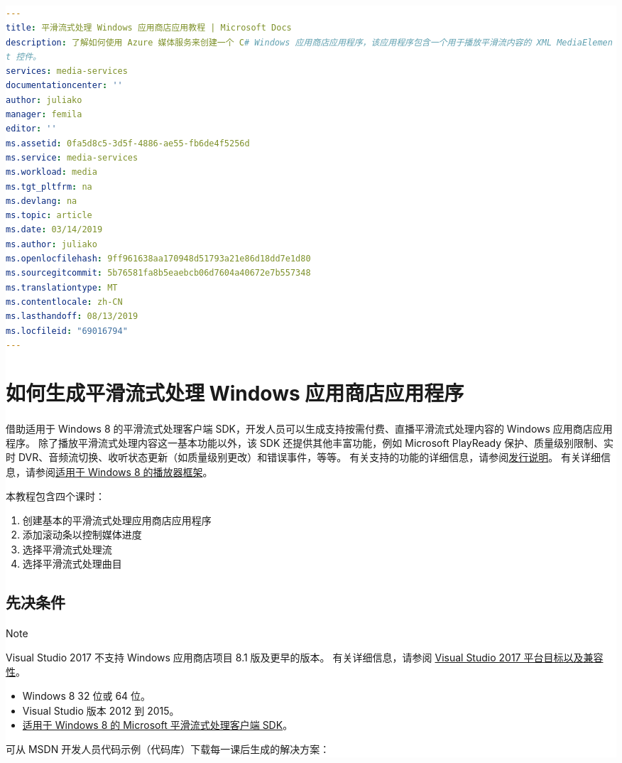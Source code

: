 ```yaml
---
title: 平滑流式处理 Windows 应用商店应用教程 | Microsoft Docs
description: 了解如何使用 Azure 媒体服务来创建一个 C# Windows 应用商店应用程序，该应用程序包含一个用于播放平滑流内容的 XML MediaElement 控件。
services: media-services
documentationcenter: ''
author: juliako
manager: femila
editor: ''
ms.assetid: 0fa5d8c5-3d5f-4886-ae55-fb6de4f5256d
ms.service: media-services
ms.workload: media
ms.tgt_pltfrm: na
ms.devlang: na
ms.topic: article
ms.date: 03/14/2019
ms.author: juliako
ms.openlocfilehash: 9ff961638aa170948d51793a21e86d18dd7e1d80
ms.sourcegitcommit: 5b76581fa8b5eaebcb06d7604a40672e7b557348
ms.translationtype: MT
ms.contentlocale: zh-CN
ms.lasthandoff: 08/13/2019
ms.locfileid: "69016794"
---
```

# <a name="how-to-build-a-smooth-streaming-windows-store-application"></a>如何生成平滑流式处理 Windows 应用商店应用程序  

借助适用于 Windows 8 的平滑流式处理客户端 SDK，开发人员可以生成支持按需付费、直播平滑流式处理内容的 Windows 应用商店应用程序。 除了播放平滑流式处理内容这一基本功能以外，该 SDK 还提供其他丰富功能，例如 Microsoft PlayReady 保护、质量级别限制、实时 DVR、音频流切换、收听状态更新（如质量级别更改）和错误事件，等等。 有关支持的功能的详细信息，请参阅[发行说明](https://www.iis.net/learn/media/smooth-streaming/smooth-streaming-client-sdk-for-windows-8-release-notes)。 有关详细信息，请参阅[适用于 Windows 8 的播放器框架](https://playerframework.codeplex.com/)。 

本教程包含四个课时：

1. 创建基本的平滑流式处理应用商店应用程序
2. 添加滚动条以控制媒体进度
3. 选择平滑流式处理流
4. 选择平滑流式处理曲目

## <a name="prerequisites"></a>先决条件
> [!NOTE]
> Visual Studio 2017 不支持 Windows 应用商店项目 8.1 版及更早的版本。  有关详细信息，请参阅 [Visual Studio 2017 平台目标以及兼容性](https://www.visualstudio.com/en-us/productinfo/vs2017-compatibility-vs)。

* Windows 8 32 位或 64 位。
* Visual Studio 版本 2012 到 2015。
* [适用于 Windows 8 的 Microsoft 平滑流式处理客户端 SDK](https://visualstudiogallery.msdn.microsoft.com/04423d13-3b3e-4741-a01c-1ae29e84fea6?SRC=Home)。

可从 MSDN 开发人员代码示例（代码库）下载每一课后生成的解决方案： 


[PlayerApplication]: ./media/media-services-build-smooth-streaming-apps/SSClientWin8-1.png
[CodeViewPic]: ./media/media-services-build-smooth-streaming-apps/SSClientWin8-2.png